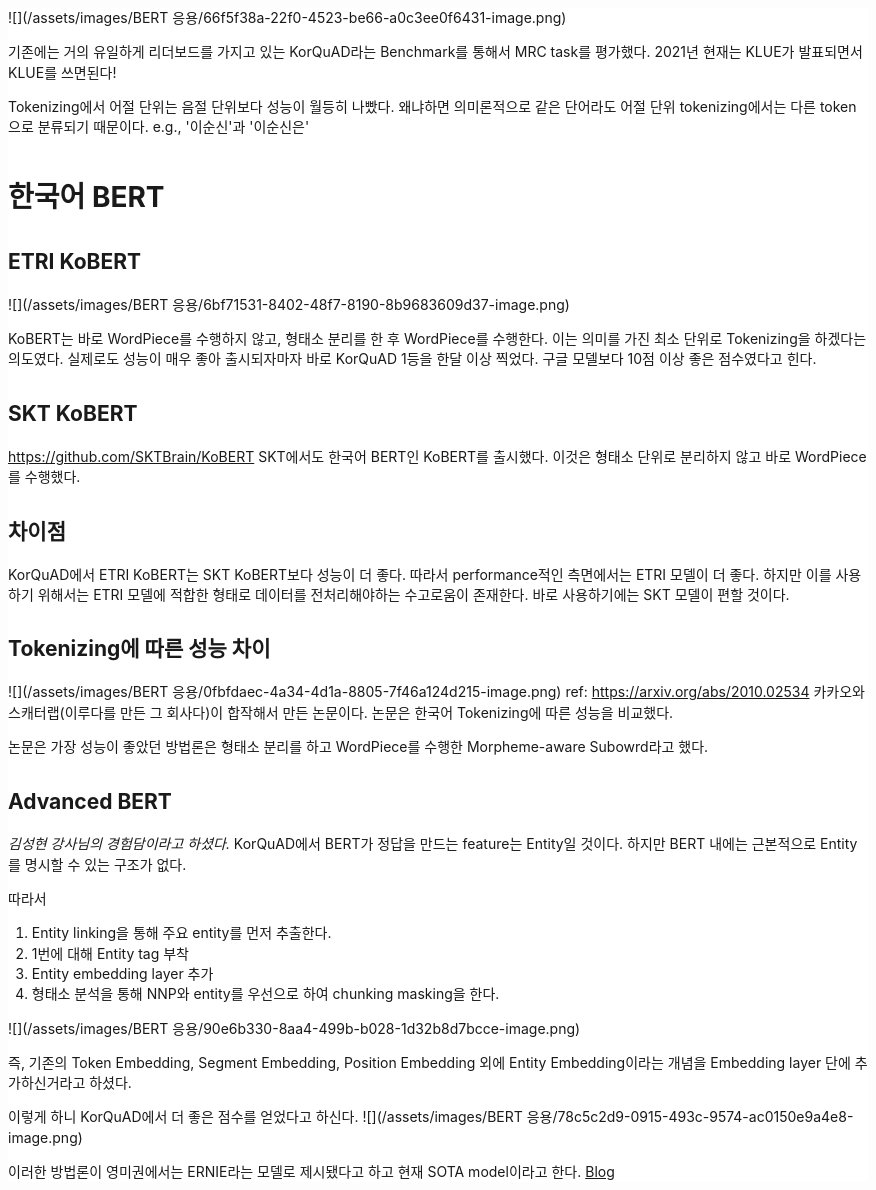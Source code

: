 ![](/assets/images/BERT 응용/66f5f38a-22f0-4523-be66-a0c3ee0f6431-image.png)

기존에는 거의 유일하게 리더보드를 가지고 있는 KorQuAD라는 Benchmark를 통해서 MRC task를 평가했다. 2021년 현재는 KLUE가 발표되면서 KLUE를 쓰면된다!

Tokenizing에서 어절 단위는 음절 단위보다 성능이 월등히 나빴다. 왜냐하면 의미론적으로 같은 단어라도 어절 단위 tokenizing에서는 다른 token으로 분류되기 때문이다.
e.g., '이순신'과 '이순신은'

# 한국어 BERT
## ETRI KoBERT
![](/assets/images/BERT 응용/6bf71531-8402-48f7-8190-8b9683609d37-image.png)

KoBERT는 바로 WordPiece를 수행하지 않고, 형태소 분리를 한 후 WordPiece를 수행한다. 이는 의미를 가진 최소 단위로 Tokenizing을 하겠다는 의도였다. 실제로도 성능이 매우 좋아 출시되자마자 바로 KorQuAD 1등을 한달 이상 찍었다. 구글 모델보다 10점 이상 좋은 점수였다고 힌다.

## SKT KoBERT
https://github.com/SKTBrain/KoBERT 
SKT에서도 한국어 BERT인 KoBERT를 출시했다. 이것은 형태소 단위로 분리하지 않고 바로 WordPiece를 수행했다.

## 차이점
KorQuAD에서 ETRI KoBERT는 SKT KoBERT보다 성능이 더 좋다. 따라서 performance적인 측면에서는 ETRI 모델이 더 좋다. 하지만 이를 사용하기 위해서는 ETRI 모델에 적합한 형태로 데이터를 전처리해야하는 수고로움이 존재한다.
바로 사용하기에는 SKT 모델이 편할 것이다.

## Tokenizing에 따른 성능 차이
![](/assets/images/BERT 응용/0fbfdaec-4a34-4d1a-8805-7f46a124d215-image.png)
ref: https://arxiv.org/abs/2010.02534
카카오와 스캐터랩(이루다를 만든 그 회사다)이 합작해서 만든 논문이다. 논문은 한국어 Tokenizing에 따른 성능을 비교했다. 

논문은 가장 성능이 좋았던 방법론은 형태소 분리를 하고 WordPiece를 수행한 Morpheme-aware Subowrd라고 했다.

## Advanced BERT
_김성현 강사님의 경험담이라고 하셨다._
KorQuAD에서 BERT가 정답을 만드는 feature는 Entity일 것이다. 하지만 BERT 내에는 근본적으로 Entity를 명시할 수 있는 구조가 없다. 

따라서
1. Entity linking을 통해 주요 entity를 먼저 추출한다.
2. 1번에 대해 Entity tag 부착
3. Entity embedding layer 추가
4. 형태소 분석을 통해 NNP와 entity를 우선으로 하여 chunking masking을 한다.


![](/assets/images/BERT 응용/90e6b330-8aa4-499b-b028-1d32b8d7bcce-image.png)

즉, 기존의 Token Embedding, Segment Embedding, Position Embedding 외에 Entity Embedding이라는 개념을 Embedding layer 단에 추가하신거라고 하셨다.


이렇게 하니 KorQuAD에서 더 좋은 점수를 얻었다고 하신다.
![](/assets/images/BERT 응용/78c5c2d9-0915-493c-9574-ac0150e9a4e8-image.png)

이러한 방법론이 영미권에서는 ERNIE라는 모델로 제시됐다고 하고 현재 SOTA model이라고 한다. 
[Blog](https://omicro03.medium.com/ernie-paper-%EC%A0%95%EB%A6%AC-7244fe74c31b)

